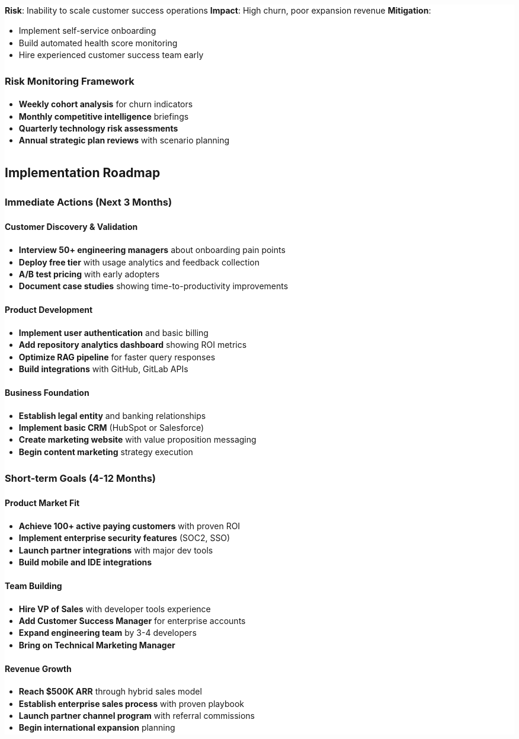 **Risk**: Inability to scale customer success operations
**Impact**: High churn, poor expansion revenue
**Mitigation**:
- Implement self-service onboarding
- Build automated health score monitoring
- Hire experienced customer success team early

### Risk Monitoring Framework
- **Weekly cohort analysis** for churn indicators
- **Monthly competitive intelligence** briefings
- **Quarterly technology risk assessments**
- **Annual strategic plan reviews** with scenario planning

## Implementation Roadmap

### Immediate Actions (Next 3 Months)

#### Customer Discovery & Validation
- **Interview 50+ engineering managers** about onboarding pain points
- **Deploy free tier** with usage analytics and feedback collection
- **A/B test pricing** with early adopters
- **Document case studies** showing time-to-productivity improvements

#### Product Development
- **Implement user authentication** and basic billing
- **Add repository analytics dashboard** showing ROI metrics
- **Optimize RAG pipeline** for faster query responses
- **Build integrations** with GitHub, GitLab APIs

#### Business Foundation
- **Establish legal entity** and banking relationships
- **Implement basic CRM** (HubSpot or Salesforce)
- **Create marketing website** with value proposition messaging
- **Begin content marketing** strategy execution

### Short-term Goals (4-12 Months)

#### Product Market Fit
- **Achieve 100+ active paying customers** with proven ROI
- **Implement enterprise security features** (SOC2, SSO)
- **Launch partner integrations** with major dev tools
- **Build mobile and IDE integrations**

#### Team Building
- **Hire VP of Sales** with developer tools experience
- **Add Customer Success Manager** for enterprise accounts
- **Expand engineering team** by 3-4 developers
- **Bring on Technical Marketing Manager**

#### Revenue Growth
- **Reach $500K ARR** through hybrid sales model
- **Establish enterprise sales process** with proven playbook
- **Launch partner channel program** with referral commissions
- **Begin international expansion** planning
